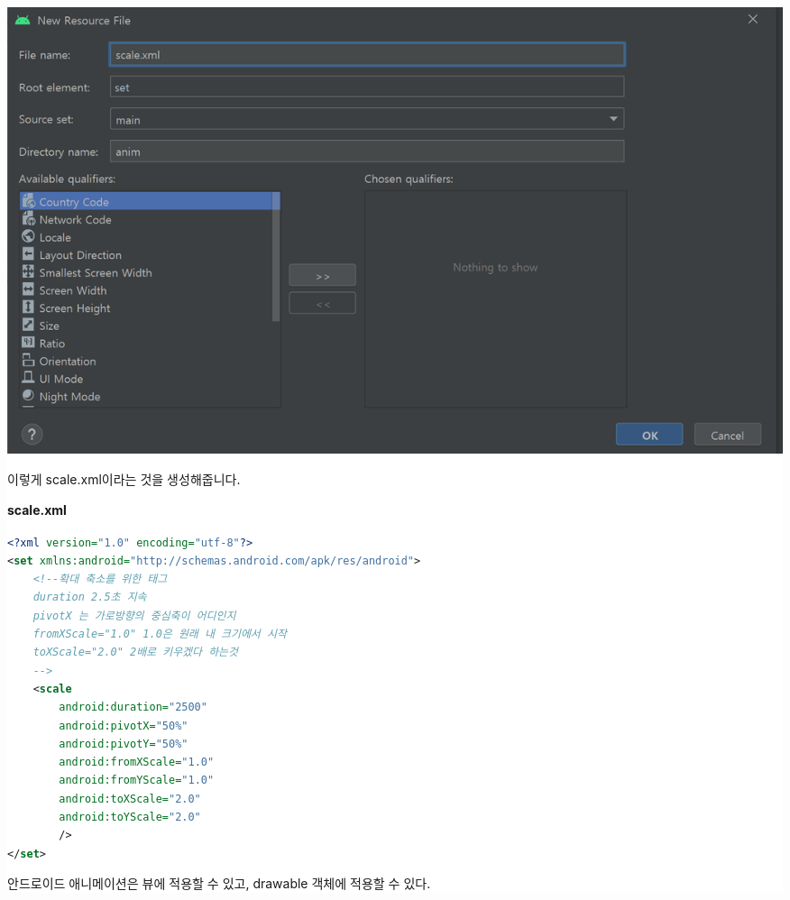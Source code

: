 ![image-20200707172825802](21.%20Android%20(%20Ch8%20-%2001%20).assets/image-20200707172825802.png)

이렇게 scale.xml이라는 것을 생성해줍니다. 

**scale.xml**

```xml
<?xml version="1.0" encoding="utf-8"?>
<set xmlns:android="http://schemas.android.com/apk/res/android">
    <!--확대 축소를 위한 태그
    duration 2.5초 지속
    pivotX 는 가로방향의 중심축이 어디인지
    fromXScale="1.0" 1.0은 원래 내 크기에서 시작
    toXScale="2.0" 2배로 키우겠다 하는것 
    -->
    <scale
        android:duration="2500"
        android:pivotX="50%"
        android:pivotY="50%"
        android:fromXScale="1.0"
        android:fromYScale="1.0"
        android:toXScale="2.0"
        android:toYScale="2.0"
        />
</set>
```

안드로이드 애니메이션은  뷰에 적용할 수 있고, drawable 객체에 적용할 수 있다. 
